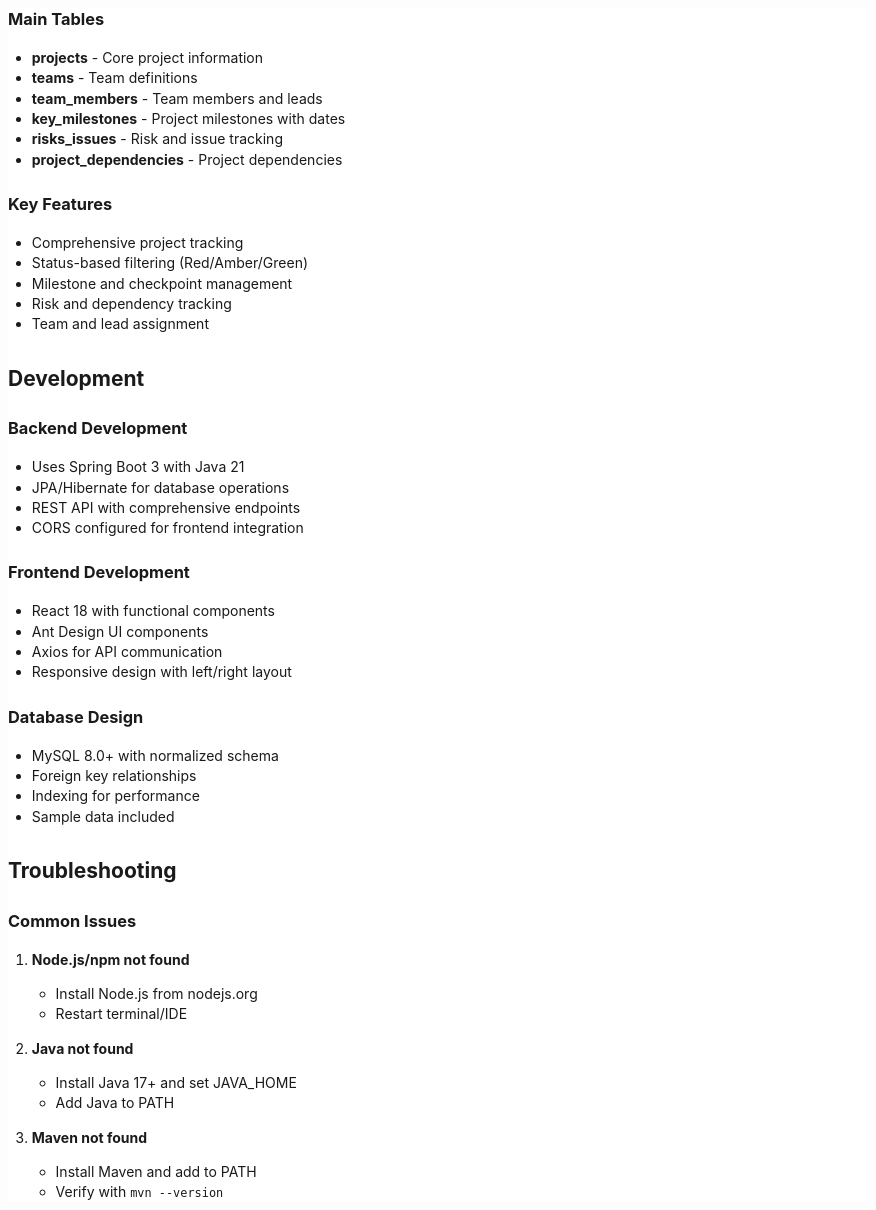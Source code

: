 ### Main Tables
- **projects** - Core project information
- **teams** - Team definitions
- **team_members** - Team members and leads
- **key_milestones** - Project milestones with dates
- **risks_issues** - Risk and issue tracking
- **project_dependencies** - Project dependencies

### Key Features
- Comprehensive project tracking
- Status-based filtering (Red/Amber/Green)
- Milestone and checkpoint management
- Risk and dependency tracking
- Team and lead assignment

## Development

### Backend Development
- Uses Spring Boot 3 with Java 21
- JPA/Hibernate for database operations
- REST API with comprehensive endpoints
- CORS configured for frontend integration

### Frontend Development
- React 18 with functional components
- Ant Design UI components
- Axios for API communication
- Responsive design with left/right layout

### Database Design
- MySQL 8.0+ with normalized schema
- Foreign key relationships
- Indexing for performance
- Sample data included

## Troubleshooting

### Common Issues

1. **Node.js/npm not found**
   - Install Node.js from nodejs.org
   - Restart terminal/IDE

2. **Java not found**
   - Install Java 17+ and set JAVA_HOME
   - Add Java to PATH

3. **Maven not found**
   - Install Maven and add to PATH
   - Verify with `mvn --version`
